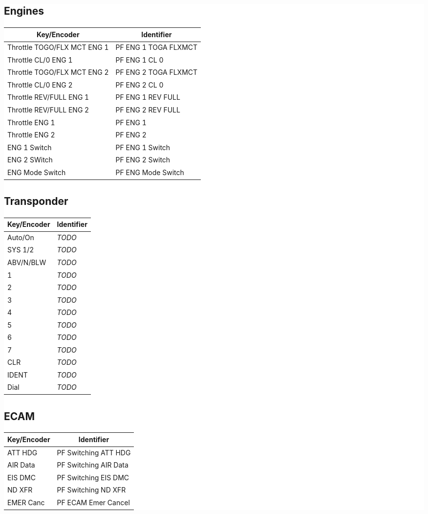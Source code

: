 ## Engines
| Key/Encoder                 | Identifier           |
| --------------------------- | -------------------- |
| Throttle TOGO/FLX MCT ENG 1 | PF ENG 1 TOGA FLXMCT |
| Throttle CL/0 ENG 1         | PF ENG 1 CL 0        |
| Throttle TOGO/FLX MCT ENG 2 | PF ENG 2 TOGA FLXMCT |
| Throttle CL/0 ENG 2         | PF ENG 2 CL 0        |
| Throttle REV/FULL ENG 1     | PF ENG 1 REV FULL    |
| Throttle REV/FULL ENG 2     | PF ENG 2 REV FULL    |
| Throttle ENG 1              | PF ENG 1             |
| Throttle ENG 2              | PF ENG 2             |
| ENG 1 Switch                | PF ENG 1 Switch      |
| ENG 2 SWitch                | PF ENG 2 Switch      |
| ENG Mode Switch             | PF ENG Mode Switch   | 

## Transponder
| Key/Encoder | Identifier |
| ----------- | ---------- |
| Auto/On     | *TODO*     |
| SYS 1/2     | *TODO*     |
| ABV/N/BLW   | *TODO*     |
| 1           | *TODO*     |
| 2           | *TODO*     |
| 3           | *TODO*     |
| 4           | *TODO*     |
| 5           | *TODO*     |
| 6           | *TODO*     |
| 7           | *TODO*     |
| CLR         | *TODO*     |
| IDENT       | *TODO*     |
| Dial        | *TODO*     | 

## ECAM
| Key/Encoder | Identifier             |
| ----------- | ---------------------- |
| ATT HDG     | PF Switching ATT HDG   |
| AIR Data    | PF Switching AIR Data  |
| EIS DMC     | PF Switching EIS DMC   |
| ND XFR      | PF Switching ND XFR    |
| EMER Canc   | PF ECAM Emer Cancel    |